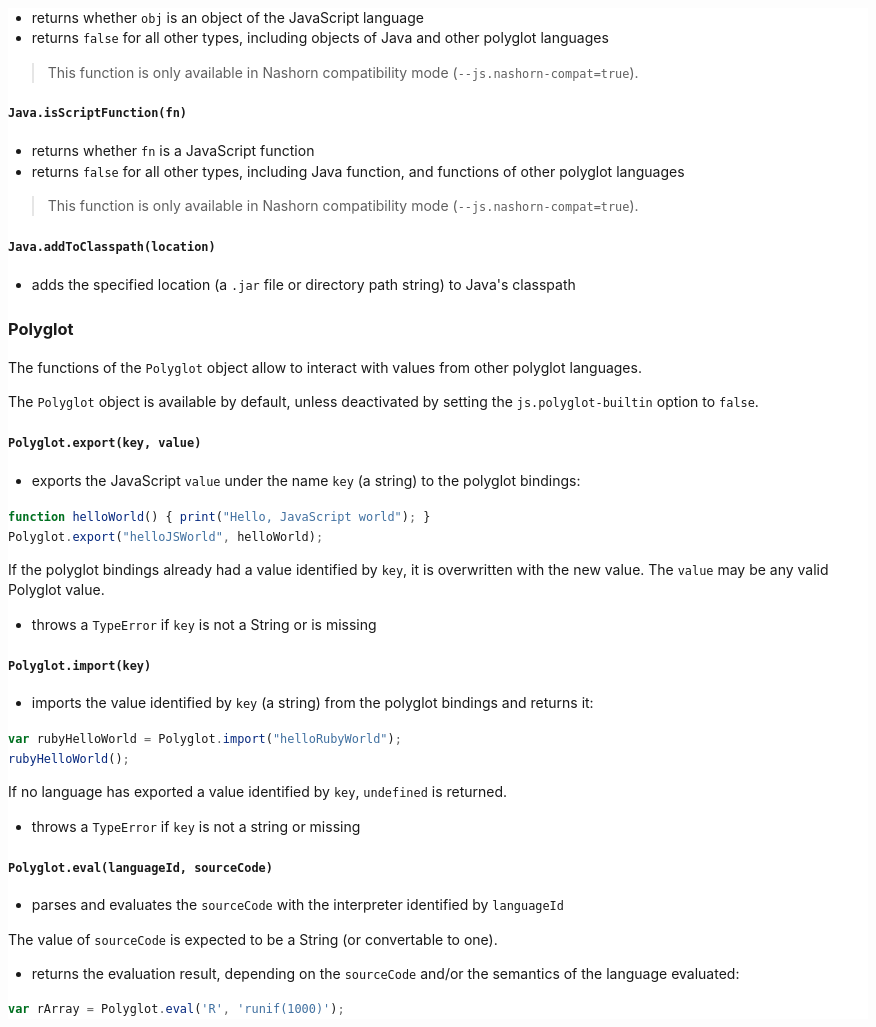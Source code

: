 - returns whether `obj` is an object of the JavaScript language
- returns `false` for all other types, including objects of Java and other polyglot languages

> This function is only available in Nashorn compatibility mode (`--js.nashorn-compat=true`).

#### `Java.isScriptFunction(fn)`

- returns whether `fn` is a JavaScript function
- returns `false` for all other types, including Java function, and functions of other polyglot languages

> This function is only available in Nashorn compatibility mode (`--js.nashorn-compat=true`).

#### `Java.addToClasspath(location)`

- adds the specified location (a `.jar` file or directory path string) to Java's classpath

### Polyglot

The functions of the `Polyglot` object allow to interact with values from other polyglot languages.

The `Polyglot` object is available by default, unless deactivated by setting the `js.polyglot-builtin` option to `false`.

#### `Polyglot.export(key, value)`

- exports the JavaScript `value` under the name `key` (a string) to the polyglot bindings:
```js
function helloWorld() { print("Hello, JavaScript world"); }
Polyglot.export("helloJSWorld", helloWorld);
```

If the polyglot bindings already had a value identified by `key`, it is overwritten with the new value. The `value` may be any valid Polyglot value.

- throws a `TypeError` if `key` is not a String or is missing

#### `Polyglot.import(key)`

- imports the value identified by `key` (a string) from the polyglot bindings and returns it:
```js
var rubyHelloWorld = Polyglot.import("helloRubyWorld");
rubyHelloWorld();
```

If no language has exported a value identified by `key`, `undefined` is returned.

- throws a `TypeError` if `key` is not a string or missing

#### `Polyglot.eval(languageId, sourceCode)`

- parses and evaluates the `sourceCode` with the interpreter identified by `languageId`

The value of `sourceCode` is expected to be a String (or convertable to one).

- returns the evaluation result, depending on the `sourceCode` and/or the semantics of the language evaluated:
```js
var rArray = Polyglot.eval('R', 'runif(1000)');
```
